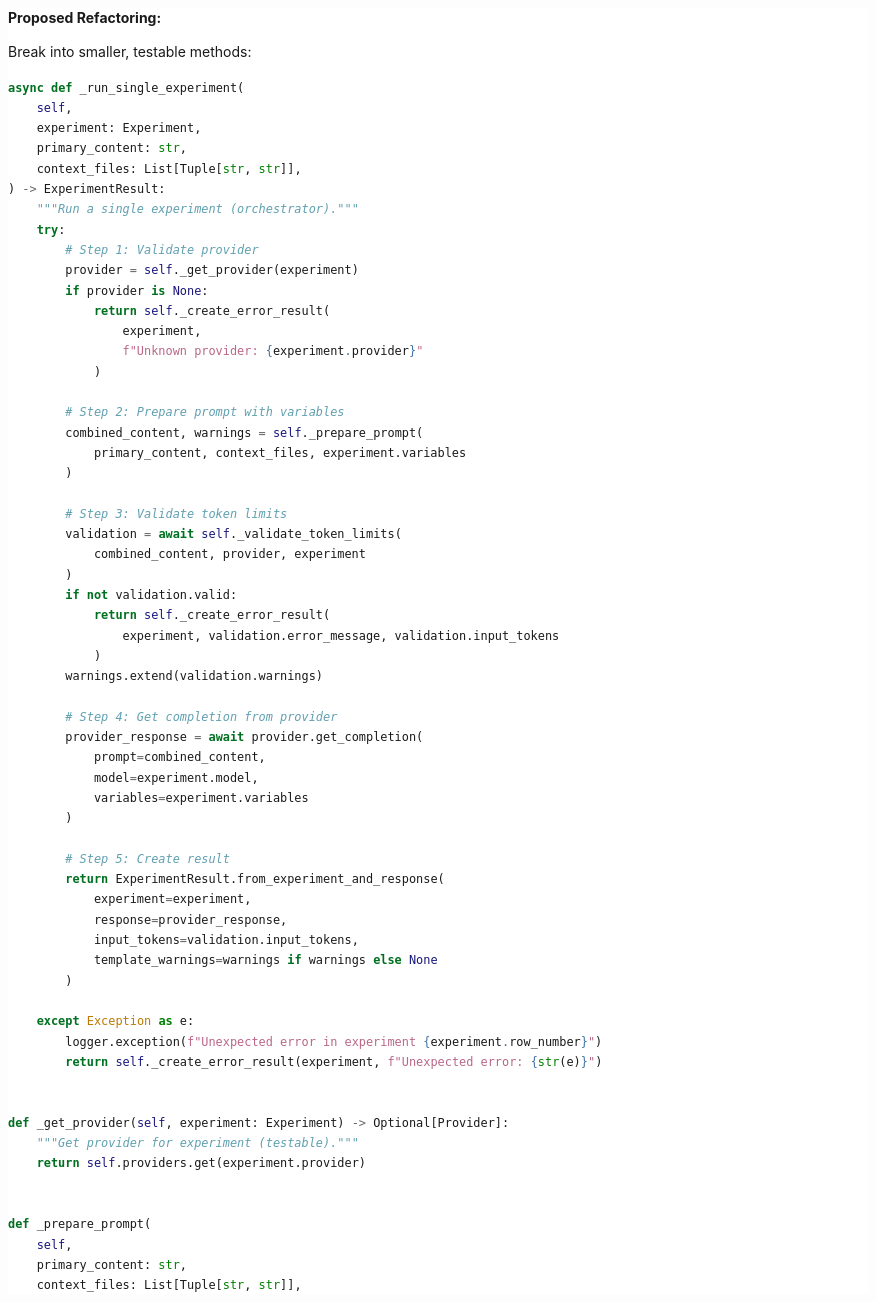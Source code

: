 **Proposed Refactoring:**

Break into smaller, testable methods:

```python
async def _run_single_experiment(
    self,
    experiment: Experiment,
    primary_content: str,
    context_files: List[Tuple[str, str]],
) -> ExperimentResult:
    """Run a single experiment (orchestrator)."""
    try:
        # Step 1: Validate provider
        provider = self._get_provider(experiment)
        if provider is None:
            return self._create_error_result(
                experiment,
                f"Unknown provider: {experiment.provider}"
            )

        # Step 2: Prepare prompt with variables
        combined_content, warnings = self._prepare_prompt(
            primary_content, context_files, experiment.variables
        )

        # Step 3: Validate token limits
        validation = await self._validate_token_limits(
            combined_content, provider, experiment
        )
        if not validation.valid:
            return self._create_error_result(
                experiment, validation.error_message, validation.input_tokens
            )
        warnings.extend(validation.warnings)

        # Step 4: Get completion from provider
        provider_response = await provider.get_completion(
            prompt=combined_content,
            model=experiment.model,
            variables=experiment.variables
        )

        # Step 5: Create result
        return ExperimentResult.from_experiment_and_response(
            experiment=experiment,
            response=provider_response,
            input_tokens=validation.input_tokens,
            template_warnings=warnings if warnings else None
        )

    except Exception as e:
        logger.exception(f"Unexpected error in experiment {experiment.row_number}")
        return self._create_error_result(experiment, f"Unexpected error: {str(e)}")


def _get_provider(self, experiment: Experiment) -> Optional[Provider]:
    """Get provider for experiment (testable)."""
    return self.providers.get(experiment.provider)


def _prepare_prompt(
    self,
    primary_content: str,
    context_files: List[Tuple[str, str]],
```